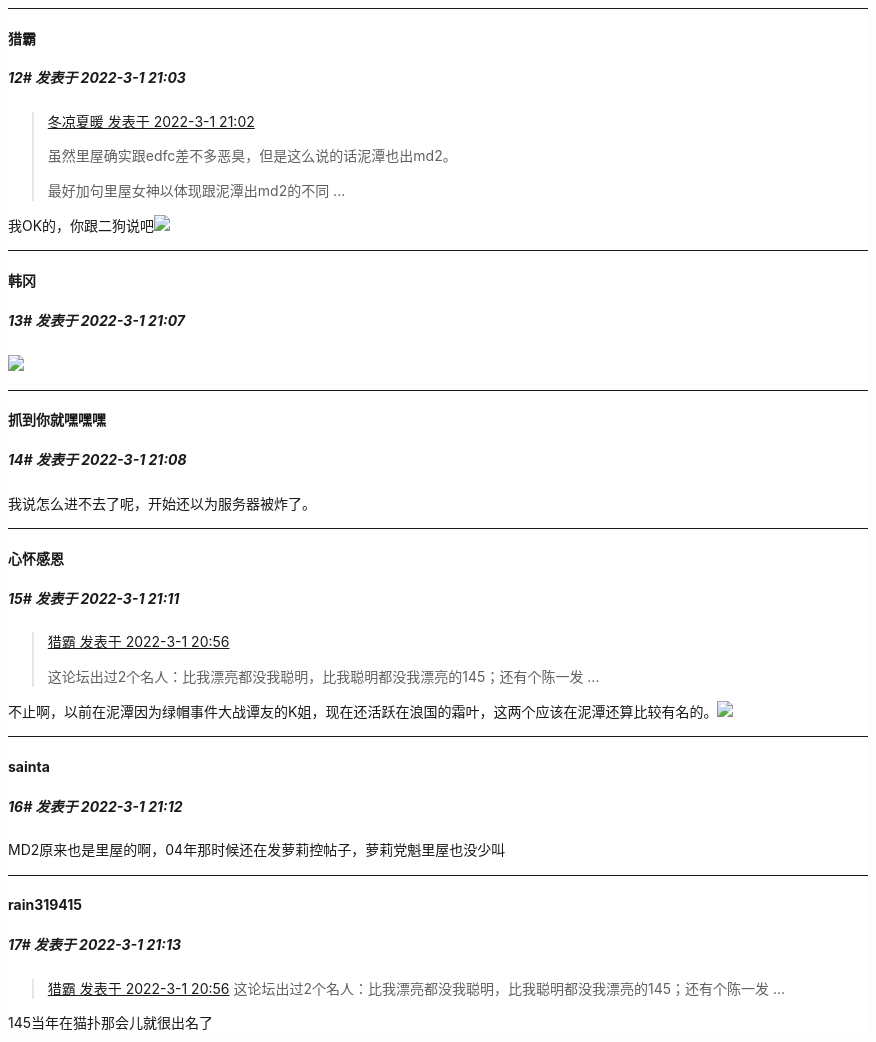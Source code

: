 *****

####  猎霸  
##### 12#       发表于 2022-3-1 21:03

<blockquote><a href="httphttps://bbs.saraba1st.com/2b/forum.php?mod=redirect&amp;goto=findpost&amp;pid=54880764&amp;ptid=2055392" target="_blank">冬凉夏暖 发表于 2022-3-1 21:02</a>

虽然里屋确实跟edfc差不多恶臭，但是这么说的话泥潭也出md2。

最好加句里屋女神以体现跟泥潭出md2的不同 ...</blockquote>
我OK的，你跟二狗说吧<img src="https://static.saraba1st.com/image/smiley/face2017/067.png" referrerpolicy="no-referrer">

*****

####  韩冈  
##### 13#       发表于 2022-3-1 21:07

<img src="https://static.saraba1st.com/image/smiley/face2017/067.png" referrerpolicy="no-referrer">

*****

####  抓到你就嘿嘿嘿  
##### 14#       发表于 2022-3-1 21:08

我说怎么进不去了呢，开始还以为服务器被炸了。

*****

####  心怀感恩  
##### 15#       发表于 2022-3-1 21:11

<blockquote><a href="httphttps://bbs.saraba1st.com/2b/forum.php?mod=redirect&amp;goto=findpost&amp;pid=54880704&amp;ptid=2055392" target="_blank">猎霸 发表于 2022-3-1 20:56</a>

这论坛出过2个名人：比我漂亮都没我聪明，比我聪明都没我漂亮的145；还有个陈一发 ...</blockquote>
不止啊，以前在泥潭因为绿帽事件大战谭友的K姐，现在还活跃在浪国的霜叶，这两个应该在泥潭还算比较有名的。<img src="https://static.saraba1st.com/image/smiley/face2017/068.png" referrerpolicy="no-referrer">

*****

####  sainta  
##### 16#       发表于 2022-3-1 21:12

MD2原来也是里屋的啊，04年那时候还在发萝莉控帖子，萝莉党魁里屋也没少叫

*****

####  rain319415  
##### 17#       发表于 2022-3-1 21:13

<blockquote><a href="httphttps://bbs.saraba1st.com/2b/forum.php?mod=redirect&amp;goto=findpost&amp;pid=54880704&amp;ptid=2055392" target="_blank">猎霸 发表于 2022-3-1 20:56</a>
这论坛出过2个名人：比我漂亮都没我聪明，比我聪明都没我漂亮的145；还有个陈一发 ...</blockquote>
145当年在猫扑那会儿就很出名了
